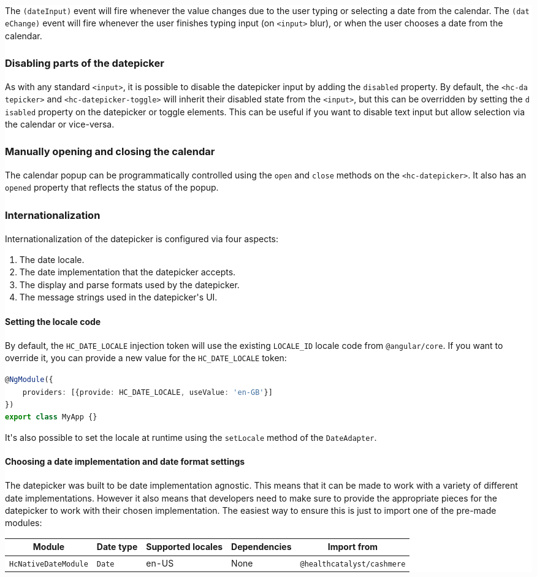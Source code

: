 The `(dateInput)` event will fire whenever the value changes due to the user typing or selecting a
date from the calendar. The `(dateChange)` event will fire whenever the user finishes typing input
(on `<input>` blur), or when the user chooses a date from the calendar.

### Disabling parts of the datepicker

As with any standard `<input>`, it is possible to disable the datepicker input by adding the
`disabled` property. By default, the `<hc-datepicker>` and `<hc-datepicker-toggle>` will inherit
their disabled state from the `<input>`, but this can be overridden by setting the `disabled`
property on the datepicker or toggle elements. This can be useful if you want to disable text input
but allow selection via the calendar or vice-versa.

### Manually opening and closing the calendar

The calendar popup can be programmatically controlled using the `open` and `close` methods on the
`<hc-datepicker>`. It also has an `opened` property that reflects the status of the popup.

### Internationalization

Internationalization of the datepicker is configured via four aspects:

1.  The date locale.
2.  The date implementation that the datepicker accepts.
3.  The display and parse formats used by the datepicker.
4.  The message strings used in the datepicker's UI.

#### Setting the locale code

By default, the `HC_DATE_LOCALE` injection token will use the existing `LOCALE_ID` locale code
from `@angular/core`. If you want to override it, you can provide a new value for the
`HC_DATE_LOCALE` token:

```ts
@NgModule({
    providers: [{provide: HC_DATE_LOCALE, useValue: 'en-GB'}]
})
export class MyApp {}
```

<a name="choosing-date-implementation"></a>It's also possible to set the locale at runtime using the `setLocale` method of the `DateAdapter`.

#### Choosing a date implementation and date format settings

The datepicker was built to be date implementation agnostic. This means that it can be made to work
with a variety of different date implementations. However it also means that developers need to make
sure to provide the appropriate pieces for the datepicker to work with their chosen implementation.
The easiest way to ensure this is just to import one of the pre-made modules:

| Module               | Date type | Supported locales | Dependencies | Import from         |
| -------------------- | --------- | ----------------- | ------------ | ------------------- |
| `HcNativeDateModule` | `Date`    | en-US             | None         | `@healthcatalyst/cashmere` |
